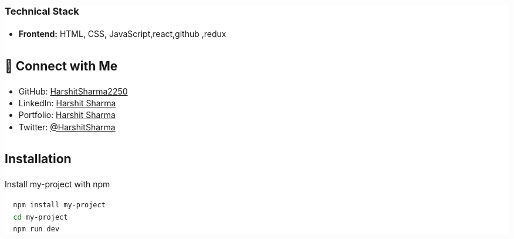 ### Technical Stack
- **Frontend:** HTML, CSS, JavaScript,react,github ,redux



## 🔗 Connect with Me


- GitHub: [HarshitSharma2250](https://github.com/HarshitSharma2250)
- LinkedIn: [Harshit Sharma](https://www.linkedin.com/in/harshit-sharma-552038236/)
- Portfolio: [Harshit Sharma](https://harshitsharma2250.github.io/)
- Twitter: [@HarshitSharma](https://twitter.com/sharmaharshit26)


## Installation

Install my-project with npm
```bash
  npm install my-project
  cd my-project
  npm run dev
```

